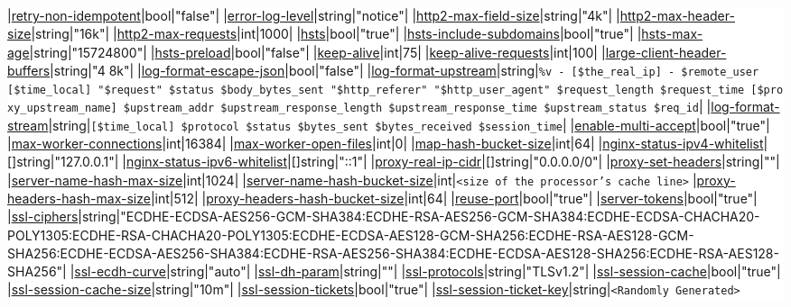 |[retry-non-idempotent](#retry-non-idempotent)|bool|"false"|
|[error-log-level](#error-log-level)|string|"notice"|
|[http2-max-field-size](#http2-max-field-size)|string|"4k"|
|[http2-max-header-size](#http2-max-header-size)|string|"16k"|
|[http2-max-requests](#http2-max-requests)|int|1000|
|[hsts](#hsts)|bool|"true"|
|[hsts-include-subdomains](#hsts-include-subdomains)|bool|"true"|
|[hsts-max-age](#hsts-max-age)|string|"15724800"|
|[hsts-preload](#hsts-preload)|bool|"false"|
|[keep-alive](#keep-alive)|int|75|
|[keep-alive-requests](#keep-alive-requests)|int|100|
|[large-client-header-buffers](#large-client-header-buffers)|string|"4 8k"|
|[log-format-escape-json](#log-format-escape-json)|bool|"false"|
|[log-format-upstream](#log-format-upstream)|string|`%v - [$the_real_ip] - $remote_user [$time_local] "$request" $status $body_bytes_sent "$http_referer" "$http_user_agent" $request_length $request_time [$proxy_upstream_name] $upstream_addr $upstream_response_length $upstream_response_time $upstream_status $req_id`|
|[log-format-stream](#log-format-stream)|string|`[$time_local] $protocol $status $bytes_sent $bytes_received $session_time`|
|[enable-multi-accept](#enable-multi-accept)|bool|"true"|
|[max-worker-connections](#max-worker-connections)|int|16384|
|[max-worker-open-files](#max-worker-open-files)|int|0|
|[map-hash-bucket-size](#max-hash-bucket-size)|int|64|
|[nginx-status-ipv4-whitelist](#nginx-status-ipv4-whitelist)|[]string|"127.0.0.1"|
|[nginx-status-ipv6-whitelist](#nginx-status-ipv6-whitelist)|[]string|"::1"|
|[proxy-real-ip-cidr](#proxy-real-ip-cidr)|[]string|"0.0.0.0/0"|
|[proxy-set-headers](#proxy-set-headers)|string|""|
|[server-name-hash-max-size](#server-name-hash-max-size)|int|1024|
|[server-name-hash-bucket-size](#server-name-hash-bucket-size)|int|`<size of the processor’s cache line>`
|[proxy-headers-hash-max-size](#proxy-headers-hash-max-size)|int|512|
|[proxy-headers-hash-bucket-size](#proxy-headers-hash-bucket-size)|int|64|
|[reuse-port](#reuse-port)|bool|"true"|
|[server-tokens](#server-tokens)|bool|"true"|
|[ssl-ciphers](#ssl-ciphers)|string|"ECDHE-ECDSA-AES256-GCM-SHA384:ECDHE-RSA-AES256-GCM-SHA384:ECDHE-ECDSA-CHACHA20-POLY1305:ECDHE-RSA-CHACHA20-POLY1305:ECDHE-ECDSA-AES128-GCM-SHA256:ECDHE-RSA-AES128-GCM-SHA256:ECDHE-ECDSA-AES256-SHA384:ECDHE-RSA-AES256-SHA384:ECDHE-ECDSA-AES128-SHA256:ECDHE-RSA-AES128-SHA256"|
|[ssl-ecdh-curve](#ssl-ecdh-curve)|string|"auto"|
|[ssl-dh-param](#ssl-dh-param)|string|""|
|[ssl-protocols](#ssl-protocols)|string|"TLSv1.2"|
|[ssl-session-cache](#ssl-session-cache)|bool|"true"|
|[ssl-session-cache-size](#ssl-session-cache-size)|string|"10m"|
|[ssl-session-tickets](#ssl-session-tickets)|bool|"true"|
|[ssl-session-ticket-key](#ssl-session-ticket-key)|string|`<Randomly Generated>`